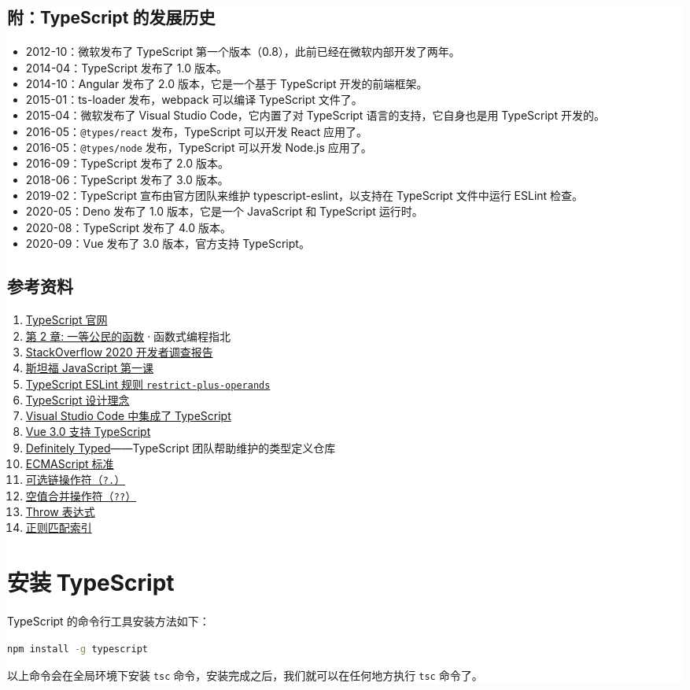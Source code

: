 ## 附：TypeScript 的发展历史

- 2012-10：微软发布了 TypeScript 第一个版本（0.8），此前已经在微软内部开发了两年。
- 2014-04：TypeScript 发布了 1.0 版本。
- 2014-10：Angular 发布了 2.0 版本，它是一个基于 TypeScript 开发的前端框架。
- 2015-01：ts-loader 发布，webpack 可以编译 TypeScript 文件了。
- 2015-04：微软发布了 Visual Studio Code，它内置了对 TypeScript 语言的支持，它自身也是用 TypeScript 开发的。
- 2016-05：`@types/react` 发布，TypeScript 可以开发 React 应用了。
- 2016-05：`@types/node` 发布，TypeScript 可以开发 Node.js 应用了。
- 2016-09：TypeScript 发布了 2.0 版本。
- 2018-06：TypeScript 发布了 3.0 版本。
- 2019-02：TypeScript 宣布由官方团队来维护 typescript-eslint，以支持在 TypeScript 文件中运行 ESLint 检查。
- 2020-05：Deno 发布了 1.0 版本，它是一个 JavaScript 和 TypeScript 运行时。
- 2020-08：TypeScript 发布了 4.0 版本。
- 2020-09：Vue 发布了 3.0 版本，官方支持 TypeScript。

## 参考资料

1. <span id="link-1">[TypeScript 官网](https://www.typescriptlang.org/)</span>
2. <span id="link-2">[第 2 章: 一等公民的函数](https://llh911001.gitbooks.io/mostly-adequate-guide-chinese/content/ch2.html) · 函数式编程指北</span>
3. <span id="link-3">[StackOverflow 2020 开发者调查报告](https://insights.stackoverflow.com/survey/2020)</span>
4. <span id="link-4">[斯坦福 JavaScript 第一课](https://web.stanford.edu/class/cs98si/slides/overview.html)</span>
5. <span id="link-5">[TypeScript ESLint 规则 `restrict-plus-operands`](https://github.com/typescript-eslint/typescript-eslint/blob/master/packages/eslint-plugin/docs/rules/restrict-plus-operands.md)</span>
6. <span id="link-6">[TypeScript 设计理念](https://github.com/microsoft/TypeScript/wiki/TypeScript-Design-Goals)</span>
7. <span id="link-7">[Visual Studio Code 中集成了 TypeScript](https://code.visualstudio.com/docs/languages/typescript)</span>
8. <span id="link-8">[Vue 3.0 支持 TypeScript](https://v3.vuejs.org/guide/typescript-support.html)</span>
9. <span id="link-9">[Definitely Typed](https://github.com/DefinitelyTyped/DefinitelyTyped)——TypeScript 团队帮助维护的类型定义仓库</span>
10. <span id="link-10">[ECMAScript 标准](https://tc39.es/process-document/)</span>
11. <span id="link-11">[可选链操作符（`?.`）](https://github.com/tc39/proposal-optional-chaining)</span>
12. <span id="link-12">[空值合并操作符（`??`）](https://github.com/tc39/proposal-nullish-coalescing)</span>
13. <span id="link-13">[Throw 表达式](https://github.com/tc39/proposal-throw-expressions)</span>
14. <span id="link-14">[正则匹配索引](https://github.com/tc39/proposal-regexp-match-indices)</span>

# 安装 TypeScript <a id="安装TypeScript"></a>

TypeScript 的命令行工具安装方法如下：

```bash
npm install -g typescript
```

以上命令会在全局环境下安装 `tsc` 命令，安装完成之后，我们就可以在任何地方执行 `tsc` 命令了。
